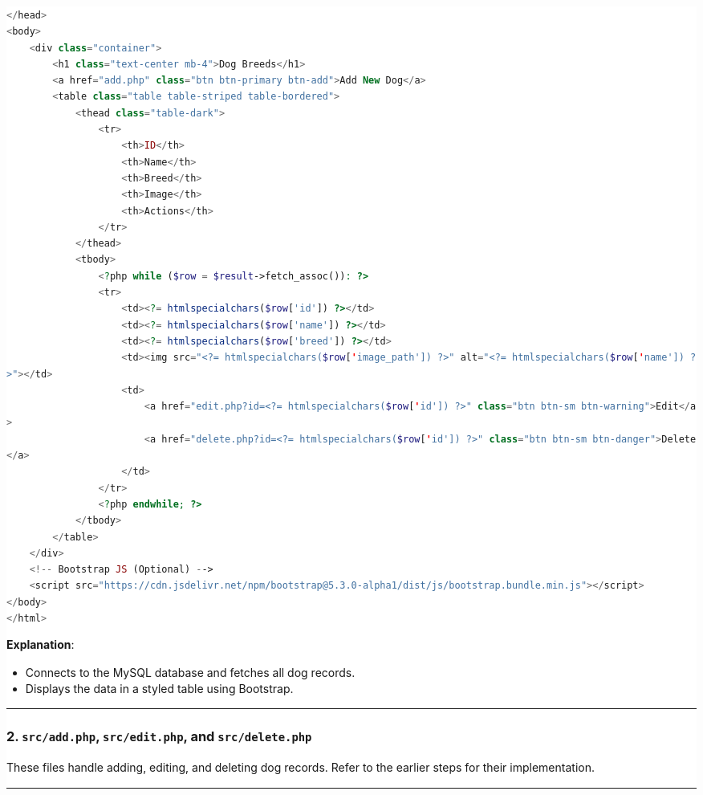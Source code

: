 ```php
</head>
<body>
    <div class="container">
        <h1 class="text-center mb-4">Dog Breeds</h1>
        <a href="add.php" class="btn btn-primary btn-add">Add New Dog</a>
        <table class="table table-striped table-bordered">
            <thead class="table-dark">
                <tr>
                    <th>ID</th>
                    <th>Name</th>
                    <th>Breed</th>
                    <th>Image</th>
                    <th>Actions</th>
                </tr>
            </thead>
            <tbody>
                <?php while ($row = $result->fetch_assoc()): ?>
                <tr>
                    <td><?= htmlspecialchars($row['id']) ?></td>
                    <td><?= htmlspecialchars($row['name']) ?></td>
                    <td><?= htmlspecialchars($row['breed']) ?></td>
                    <td><img src="<?= htmlspecialchars($row['image_path']) ?>" alt="<?= htmlspecialchars($row['name']) ?>"></td>
                    <td>
                        <a href="edit.php?id=<?= htmlspecialchars($row['id']) ?>" class="btn btn-sm btn-warning">Edit</a>
                        <a href="delete.php?id=<?= htmlspecialchars($row['id']) ?>" class="btn btn-sm btn-danger">Delete</a>
                    </td>
                </tr>
                <?php endwhile; ?>
            </tbody>
        </table>
    </div>
    <!-- Bootstrap JS (Optional) -->
    <script src="https://cdn.jsdelivr.net/npm/bootstrap@5.3.0-alpha1/dist/js/bootstrap.bundle.min.js"></script>
</body>
</html>
```

**Explanation**:
- Connects to the MySQL database and fetches all dog records.
- Displays the data in a styled table using Bootstrap.

---

### **2. `src/add.php`, `src/edit.php`, and `src/delete.php`**
These files handle adding, editing, and deleting dog records. Refer to the earlier steps for their implementation.

---